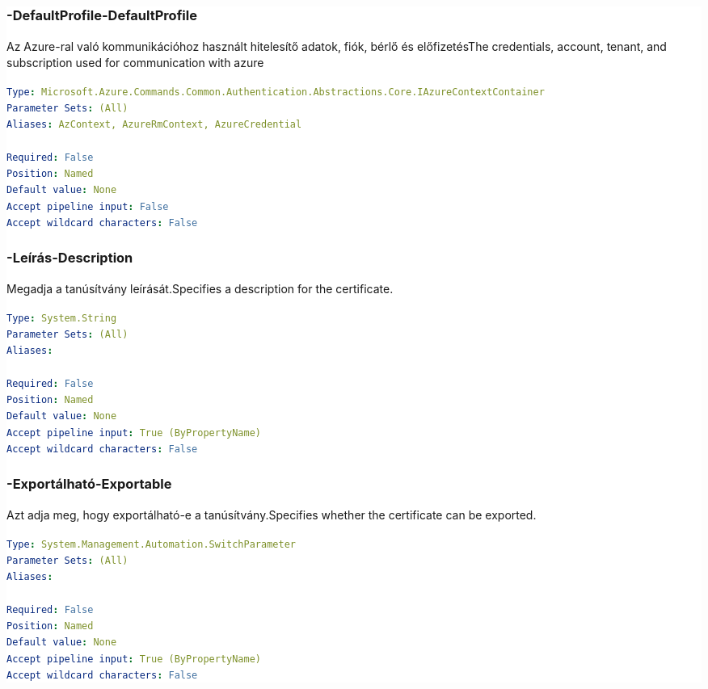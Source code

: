 ### <span data-ttu-id="b5a47-118">-DefaultProfile</span><span class="sxs-lookup"><span data-stu-id="b5a47-118">-DefaultProfile</span></span>
<span data-ttu-id="b5a47-119">Az Azure-ral való kommunikációhoz használt hitelesítő adatok, fiók, bérlő és előfizetés</span><span class="sxs-lookup"><span data-stu-id="b5a47-119">The credentials, account, tenant, and subscription used for communication with azure</span></span>

```yaml
Type: Microsoft.Azure.Commands.Common.Authentication.Abstractions.Core.IAzureContextContainer
Parameter Sets: (All)
Aliases: AzContext, AzureRmContext, AzureCredential

Required: False
Position: Named
Default value: None
Accept pipeline input: False
Accept wildcard characters: False
```

### <span data-ttu-id="b5a47-120">-Leírás</span><span class="sxs-lookup"><span data-stu-id="b5a47-120">-Description</span></span>
<span data-ttu-id="b5a47-121">Megadja a tanúsítvány leírását.</span><span class="sxs-lookup"><span data-stu-id="b5a47-121">Specifies a description for the certificate.</span></span>

```yaml
Type: System.String
Parameter Sets: (All)
Aliases:

Required: False
Position: Named
Default value: None
Accept pipeline input: True (ByPropertyName)
Accept wildcard characters: False
```

### <span data-ttu-id="b5a47-122">-Exportálható</span><span class="sxs-lookup"><span data-stu-id="b5a47-122">-Exportable</span></span>
<span data-ttu-id="b5a47-123">Azt adja meg, hogy exportálható-e a tanúsítvány.</span><span class="sxs-lookup"><span data-stu-id="b5a47-123">Specifies whether the certificate can be exported.</span></span>

```yaml
Type: System.Management.Automation.SwitchParameter
Parameter Sets: (All)
Aliases:

Required: False
Position: Named
Default value: None
Accept pipeline input: True (ByPropertyName)
Accept wildcard characters: False
```
